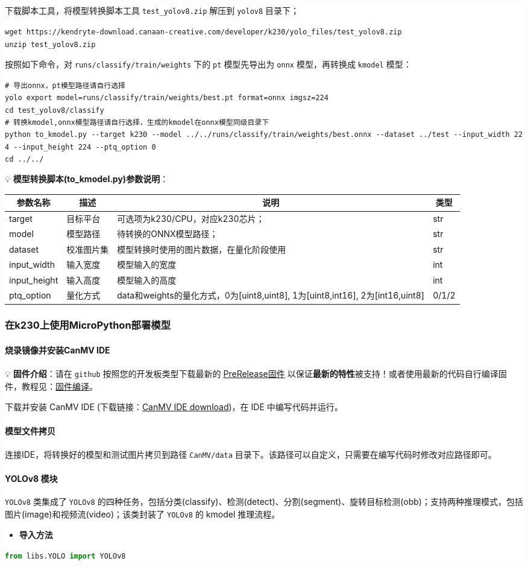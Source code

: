 下载脚本工具，将模型转换脚本工具 `test_yolov8.zip` 解压到 `yolov8` 目录下；

```shell
wget https://kendryte-download.canaan-creative.com/developer/k230/yolo_files/test_yolov8.zip
unzip test_yolov8.zip
```

按照如下命令，对 `runs/classify/train/weights` 下的 `pt` 模型先导出为 `onnx` 模型，再转换成 `kmodel` 模型：

```shell
# 导出onnx，pt模型路径请自行选择
yolo export model=runs/classify/train/weights/best.pt format=onnx imgsz=224
cd test_yolov8/classify
# 转换kmodel,onnx模型路径请自行选择，生成的kmodel在onnx模型同级目录下
python to_kmodel.py --target k230 --model ../../runs/classify/train/weights/best.onnx --dataset ../test --input_width 224 --input_height 224 --ptq_option 0
cd ../../
```

💡 **模型转换脚本(to_kmodel.py)参数说明**：

| 参数名称     | 描述     | 说明                                                         | 类型  |
| ------------ | -------- | ------------------------------------------------------------| ----- |
| target       | 目标平台 | 可选项为k230/CPU，对应k230芯片；                              | str   |
| model        | 模型路径 | 待转换的ONNX模型路径；                                        | str   |
| dataset      | 校准图片集  | 模型转换时使用的图片数据，在量化阶段使用                    | str   |
| input_width  | 输入宽度 | 模型输入的宽度                                             | int   |
| input_height | 输入高度 | 模型输入的高度                                             | int   |
| ptq_option   | 量化方式 | data和weights的量化方式，0为[uint8,uint8], 1为[uint8,int16], 2为[int16,uint8] | 0/1/2 |

### 在k230上使用MicroPython部署模型

#### 烧录镜像并安装CanMV IDE

💡 **固件介绍**：请在 `github` 按照您的开发板类型下载最新的 [PreRelease固件](https://github.com/kendryte/canmv_k230/releases/tag/PreRelease) 以保证**最新的特性**被支持！或者使用最新的代码自行编译固件，教程见：[固件编译](../../userguide/how_to_build.md)。

下载并安装 CanMV IDE (下载链接：[CanMV IDE download](https://www.kendryte.com/resource?selected=0-2-1))，在 IDE 中编写代码并运行。

#### 模型文件拷贝

连接IDE，将转换好的模型和测试图片拷贝到路径 `CanMV/data` 目录下。该路径可以自定义，只需要在编写代码时修改对应路径即可。

#### YOLOv8 模块

`YOLOv8` 类集成了 `YOLOv8` 的四种任务，包括分类(classify)、检测(detect)、分割(segment)、旋转目标检测(obb)；支持两种推理模式，包括图片(image)和视频流(video)；该类封装了 `YOLOv8` 的 kmodel 推理流程。

- **导入方法**

```python
from libs.YOLO import YOLOv8
```
